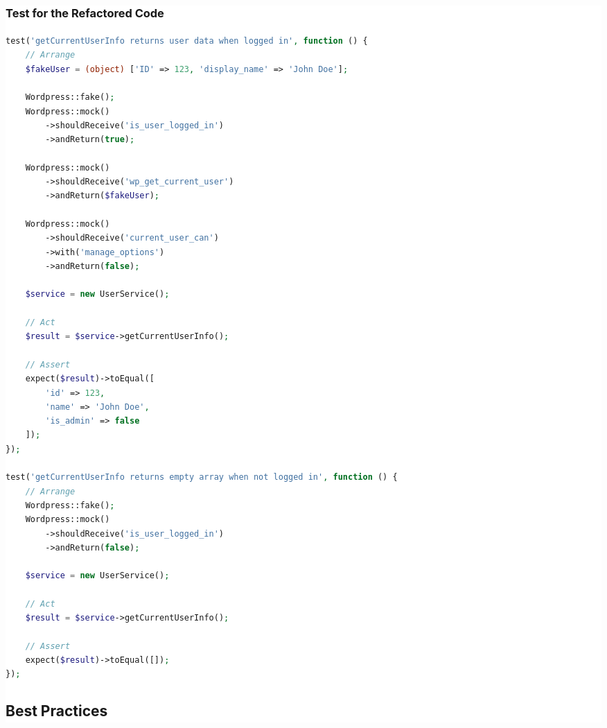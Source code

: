 ### Test for the Refactored Code

```php
test('getCurrentUserInfo returns user data when logged in', function () {
    // Arrange
    $fakeUser = (object) ['ID' => 123, 'display_name' => 'John Doe'];
    
    Wordpress::fake();
    Wordpress::mock()
        ->shouldReceive('is_user_logged_in')
        ->andReturn(true);
    
    Wordpress::mock()
        ->shouldReceive('wp_get_current_user')
        ->andReturn($fakeUser);
    
    Wordpress::mock()
        ->shouldReceive('current_user_can')
        ->with('manage_options')
        ->andReturn(false);
    
    $service = new UserService();
    
    // Act
    $result = $service->getCurrentUserInfo();
    
    // Assert
    expect($result)->toEqual([
        'id' => 123,
        'name' => 'John Doe',
        'is_admin' => false
    ]);
});

test('getCurrentUserInfo returns empty array when not logged in', function () {
    // Arrange
    Wordpress::fake();
    Wordpress::mock()
        ->shouldReceive('is_user_logged_in')
        ->andReturn(false);
    
    $service = new UserService();
    
    // Act
    $result = $service->getCurrentUserInfo();
    
    // Assert
    expect($result)->toEqual([]);
});
```

## Best Practices
